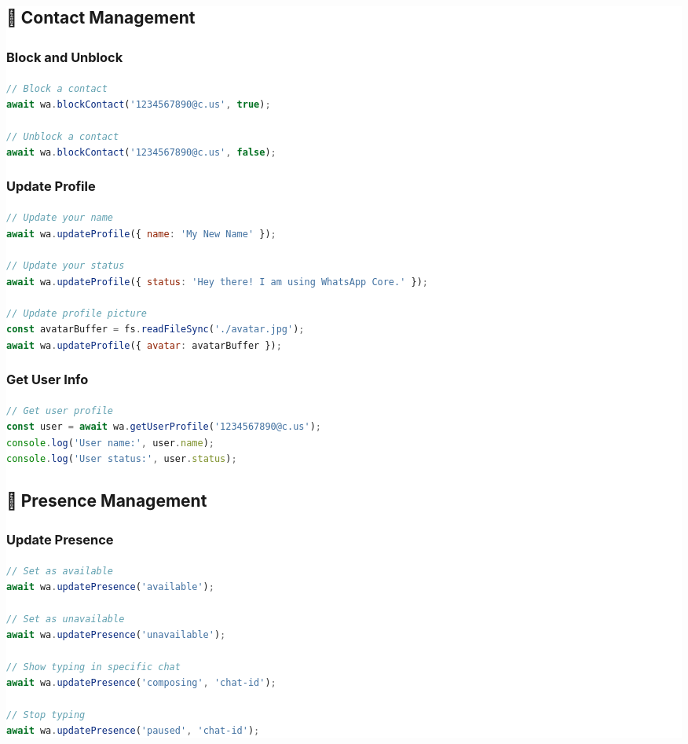 ## 👤 Contact Management

### Block and Unblock

```javascript
// Block a contact
await wa.blockContact('1234567890@c.us', true);

// Unblock a contact
await wa.blockContact('1234567890@c.us', false);
```

### Update Profile

```javascript
// Update your name
await wa.updateProfile({ name: 'My New Name' });

// Update your status
await wa.updateProfile({ status: 'Hey there! I am using WhatsApp Core.' });

// Update profile picture
const avatarBuffer = fs.readFileSync('./avatar.jpg');
await wa.updateProfile({ avatar: avatarBuffer });
```

### Get User Info

```javascript
// Get user profile
const user = await wa.getUserProfile('1234567890@c.us');
console.log('User name:', user.name);
console.log('User status:', user.status);
```

## 🔄 Presence Management

### Update Presence

```javascript
// Set as available
await wa.updatePresence('available');

// Set as unavailable
await wa.updatePresence('unavailable');

// Show typing in specific chat
await wa.updatePresence('composing', 'chat-id');

// Stop typing
await wa.updatePresence('paused', 'chat-id');
```
